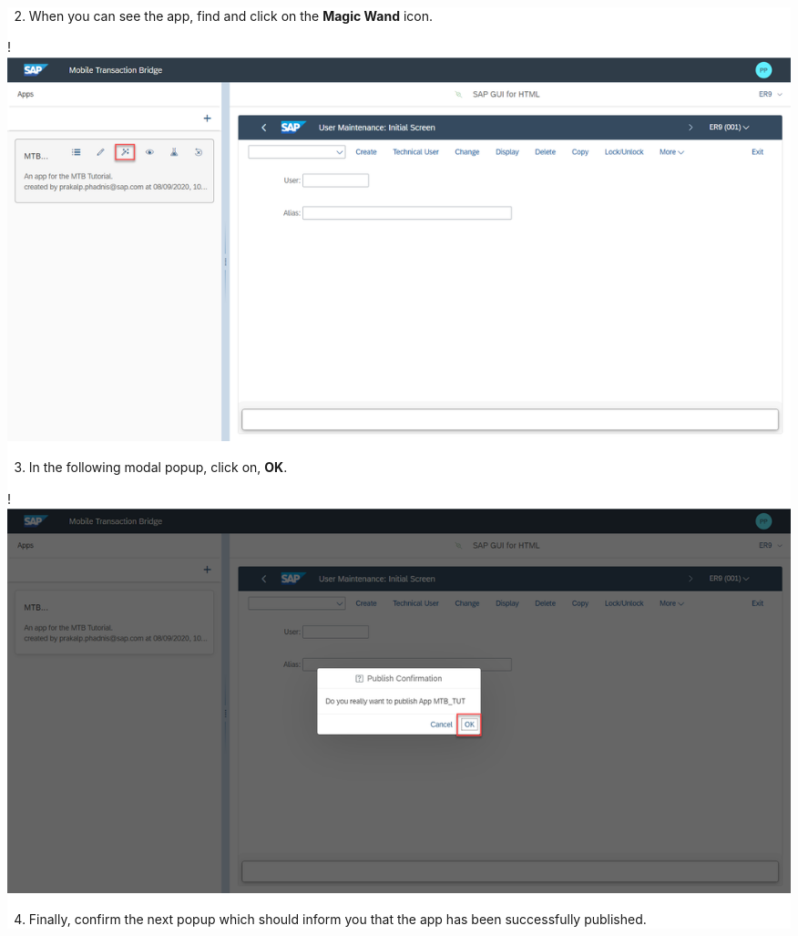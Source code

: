 2. When you can see the app, find and click on the **Magic Wand** icon.

!![MTB](42.png)

3. In the following modal popup, click on, **OK**.

!![MTB](43.png)

4. Finally, confirm the next popup which should inform you that the app has been successfully published.
